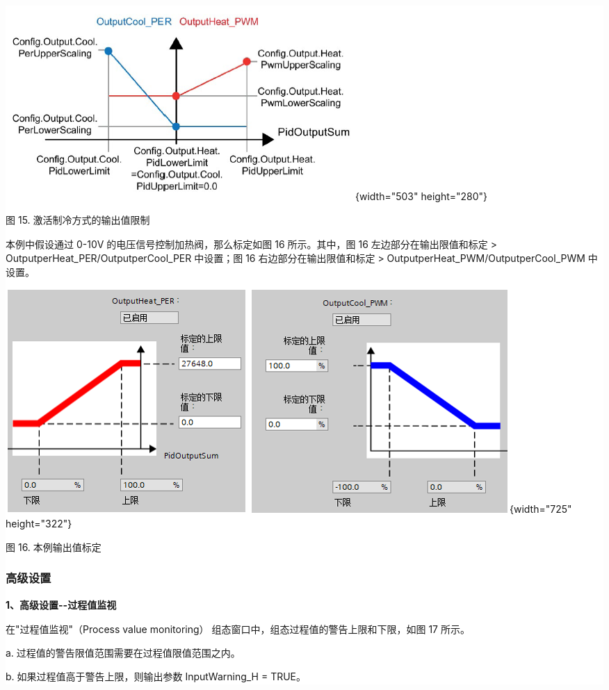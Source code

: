 ![](images/2-15.PNG){width="503" height="280"}

图 15. 激活制冷方式的输出值限制

本例中假设通过 0-10V 的电压信号控制加热阀，那么标定如图 16
所示。其中，图 16 左边部分在输出限值和标定 \>
OutputperHeat_PER/OutputperCool_PER 中设置；图 16
右边部分在输出限值和标定 \> OutputperHeat_PWM/OutputperCool_PWM 中设置。

![](images/2-16.PNG){width="725" height="322"}

图 16. 本例输出值标定

### 高级设置

**1、高级设置\--过程值监视**

在"过程值监视"（Process value monitoring）
组态窗口中，组态过程值的警告上限和下限，如图 17 所示。

a\. 过程值的警告限值范围需要在过程值限值范围之内。

b\. 如果过程值高于警告上限，则输出参数 InputWarning_H = TRUE。

